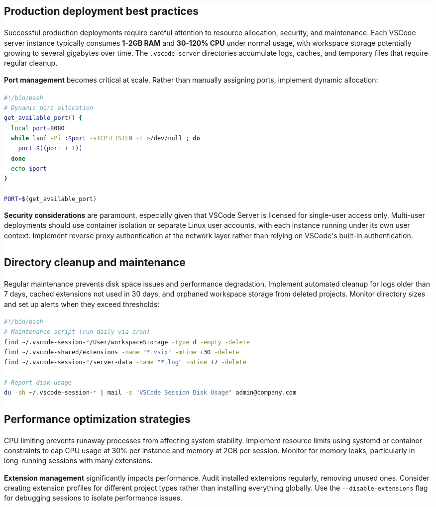 ## Production deployment best practices

Successful production deployments require careful attention to resource allocation, security, and maintenance. Each VSCode server instance typically consumes **1-2GB RAM** and **30-120% CPU** under normal usage, with workspace storage potentially growing to several gigabytes over time. The `.vscode-server` directories accumulate logs, caches, and temporary files that require regular cleanup.

**Port management** becomes critical at scale. Rather than manually assigning ports, implement dynamic allocation:

```bash
#!/bin/bash
# Dynamic port allocation
get_available_port() {
  local port=8080
  while lsof -Pi :$port -sTCP:LISTEN -t >/dev/null ; do
    port=$((port + 1))
  done
  echo $port
}

PORT=$(get_available_port)
```

**Security considerations** are paramount, especially given that VSCode Server is licensed for single-user access only. Multi-user deployments should use container isolation or separate Linux user accounts, with each instance running under its own user context. Implement reverse proxy authentication at the network layer rather than relying on VSCode's built-in authentication.

## Directory cleanup and maintenance

Regular maintenance prevents disk space issues and performance degradation. Implement automated cleanup for logs older than 7 days, cached extensions not used in 30 days, and orphaned workspace storage from deleted projects. Monitor directory sizes and set up alerts when they exceed thresholds:

```bash
#!/bin/bash
# Maintenance script (run daily via cron)
find ~/.vscode-session-*/User/workspaceStorage -type d -empty -delete
find ~/.vscode-shared/extensions -name "*.vsix" -mtime +30 -delete
find ~/.vscode-session-*/server-data -name "*.log" -mtime +7 -delete

# Report disk usage
du -sh ~/.vscode-session-* | mail -s "VSCode Session Disk Usage" admin@company.com
```

## Performance optimization strategies

CPU limiting prevents runaway processes from affecting system stability. Implement resource limits using systemd or container constraints to cap CPU usage at 30% per instance and memory at 2GB per session. Monitor for memory leaks, particularly in long-running sessions with many extensions.

**Extension management** significantly impacts performance. Audit installed extensions regularly, removing unused ones. Consider creating extension profiles for different project types rather than installing everything globally. Use the `--disable-extensions` flag for debugging sessions to isolate performance issues.
